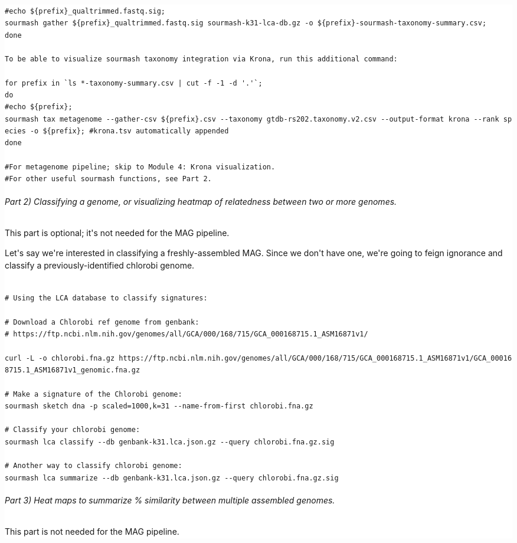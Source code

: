 ```{bash eval=FALSE}
#echo ${prefix}_qualtrimmed.fastq.sig;
sourmash gather ${prefix}_qualtrimmed.fastq.sig sourmash-k31-lca-db.gz -o ${prefix}-sourmash-taxonomy-summary.csv;
done

To be able to visualize sourmash taxonomy integration via Krona, run this additional command:

for prefix in `ls *-taxonomy-summary.csv | cut -f -1 -d '.'`;
do 
#echo ${prefix};
sourmash tax metagenome --gather-csv ${prefix}.csv --taxonomy gtdb-rs202.taxonomy.v2.csv --output-format krona --rank species -o ${prefix}; #krona.tsv automatically appended 
done

#For metagenome pipeline; skip to Module 4: Krona visualization.
#For other useful sourmash functions, see Part 2.

```


###### Part 2) Classifying a genome, or visualizing heatmap of relatedness between two or more genomes.

This part is optional; it's not needed for the MAG pipeline.  

Let's say we're interested in classifying a freshly-assembled MAG. Since we don't have one,
we're going to feign ignorance and classify a previously-identified chlorobi genome.


```{bash eval=FALSE}

# Using the LCA database to classify signatures:

# Download a Chlorobi ref genome from genbank:
# https://ftp.ncbi.nlm.nih.gov/genomes/all/GCA/000/168/715/GCA_000168715.1_ASM16871v1/

curl -L -o chlorobi.fna.gz https://ftp.ncbi.nlm.nih.gov/genomes/all/GCA/000/168/715/GCA_000168715.1_ASM16871v1/GCA_000168715.1_ASM16871v1_genomic.fna.gz

# Make a signature of the Chlorobi genome:
sourmash sketch dna -p scaled=1000,k=31 --name-from-first chlorobi.fna.gz

# Classify your chlorobi genome:
sourmash lca classify --db genbank-k31.lca.json.gz --query chlorobi.fna.gz.sig

# Another way to classify chlorobi genome:
sourmash lca summarize --db genbank-k31.lca.json.gz --query chlorobi.fna.gz.sig
```


###### Part 3) Heat maps to summarize % similarity between multiple assembled genomes.

This part is not needed for the MAG pipeline. 
